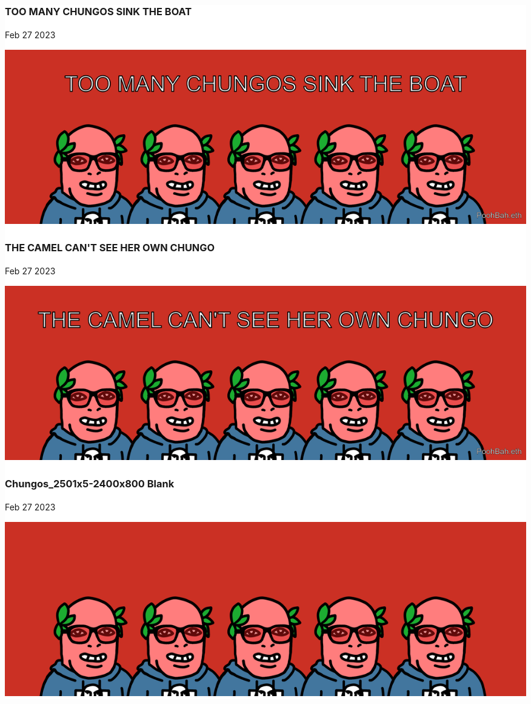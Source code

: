 ### TOO MANY CHUNGOS SINK THE BOAT

Feb 27 2023

<kbd><img src="PoohBah/toomanychungossinktheboat.png" /></kbd>

### THE CAMEL CAN'T SEE HER OWN CHUNGO

Feb 27 2023

<kbd><img src="PoohBah/thecamelcantseeherownchungo.png" /></kbd>

### Chungos_2501x5-2400x800 Blank

Feb 27 2023

<kbd><img src="PoohBah/Chungos_2501x5-2400x800.png" /></kbd>
